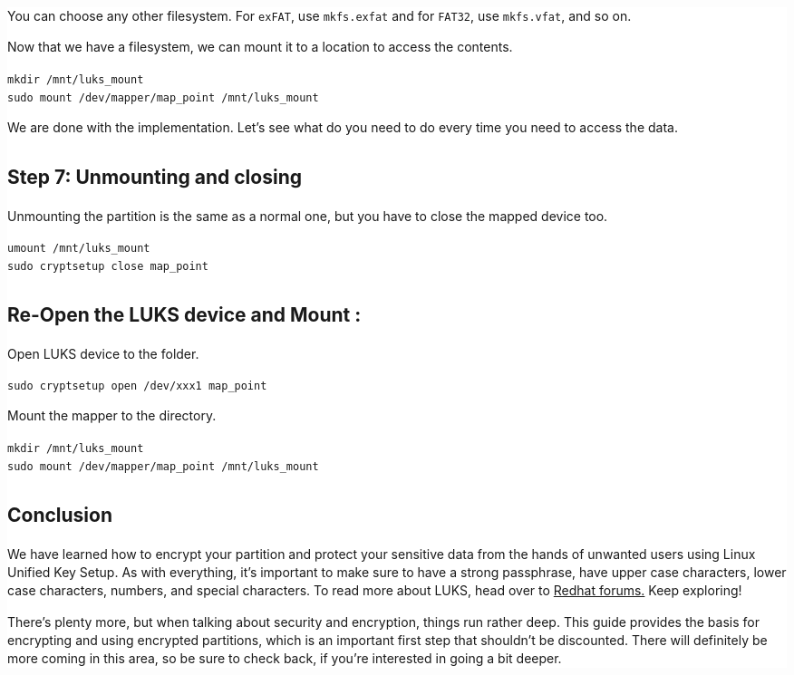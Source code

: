 You can choose any other filesystem. For `exFAT`, use `mkfs.exfat` and for `FAT32`, use `mkfs.vfat`, and so on.

Now that we have a filesystem, we can mount it to a location to access the contents.
```shell
mkdir /mnt/luks_mount
sudo mount /dev/mapper/map_point /mnt/luks_mount
```
We are done with the implementation. Let’s see what do you need to do every time you need to access the data.


## Step 7: Unmounting and closing
Unmounting the partition is the same as a normal one, but you have to close the mapped device too.
```shell
umount /mnt/luks_mount
sudo cryptsetup close map_point
```


## Re-Open the LUKS device and Mount :
Open LUKS device to the folder.
```shell
sudo cryptsetup open /dev/xxx1 map_point
```

Mount the mapper to the directory.
```shell
mkdir /mnt/luks_mount
sudo mount /dev/mapper/map_point /mnt/luks_mount
```

## Conclusion
We have learned how to encrypt your partition and protect your sensitive data from the hands of unwanted users using Linux Unified Key Setup.
As with everything, it’s important to make sure to have a strong passphrase, have upper case characters, lower case characters, numbers, and special characters.
To read more about LUKS, head over to [Redhat forums.](https://access.redhat.com/solutions/100463) Keep exploring!

There’s plenty more, but when talking about security and encryption, things run rather deep. This guide provides the basis for encrypting and using encrypted partitions,
which is an important first step that shouldn’t be discounted.
There will definitely be more coming in this area, so be sure to check back, if you’re interested in going a bit deeper.
